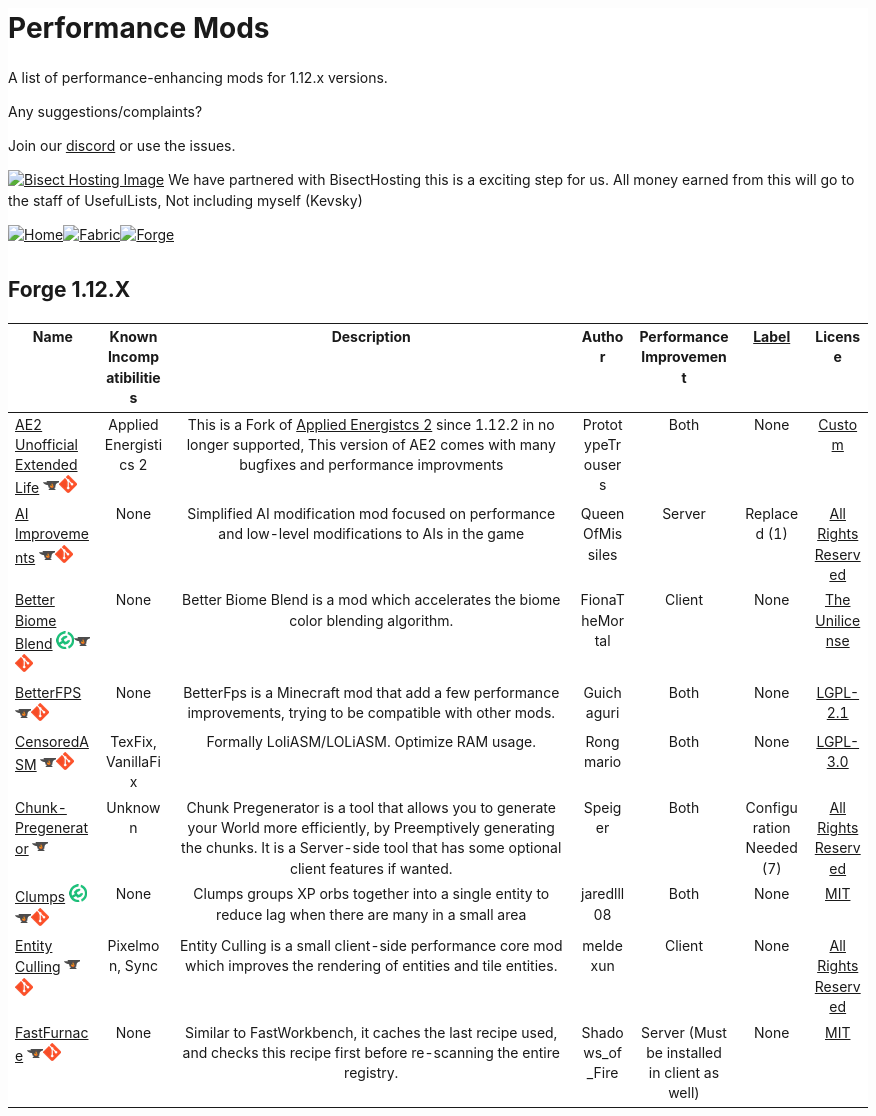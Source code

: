 # Performance Mods

A list of performance-enhancing mods for 1.12.x versions.

Any suggestions/complaints?

Join our [discord](https://discord.gg/8nzHYhVUQS) or use the issues.

[![Bisect Hosting Image](/images/promo.png)](https://bisecthosting.com/UsefulLists)
We have partnered with BisectHosting this is a exciting step for us. All money earned from this will go to the staff of UsefulLists, Not including myself (Kevsky)

[![Home](/images/button_small/home.png)](/README.md)[![Fabric](/images/button_small/fabric.png)](#legacy-fabric-112x)[![Forge](/images/button_small/forge.png)](#forge-112x)

## Forge 1.12.X

| Name | Known Incompatibilities | Description | Author | Performance Improvement | [Label](/README.md/#labels) | License |
| --- | :---: | :---: | :---: | :---: | :---: | :---: |
| [AE2 Unofficial Extended Life](https://www.curseforge.com/minecraft/mc-mods/ae2-extended-life) [![CurseForge Logo](/images/platform_icons/CurseForge.png)](https://www.curseforge.com/minecraft/mc-mods/ae2-extended-life)[![Github Logo](/images/platform_icons/Github.png)](https://github.com/PrototypeTrousers/Applied-Energistics-2) | Applied Energistics 2 | This is a Fork of [Applied Energistcs 2](https://www.curseforge.com/minecraft/mc-mods/applied-energistics-2) since 1.12.2 in no longer supported, This version of AE2 comes with many bugfixes and performance improvments | PrototypeTrousers | Both | None | [Custom](https://www.curseforge.com/minecraft/mc-mods/ae2-extended-life#license)
| [AI Improvements](https://www.curseforge.com/minecraft/mc-mods/ai-improvements) [![CurseForge Logo](/images/platform_icons/CurseForge.png)](https://www.curseforge.com/minecraft/mc-mods/ai-improvements)[![Github Logo](/images/platform_icons/Github.png)](https://github.com/BuiltBrokenModding/AI-Improvements) | None | Simplified AI modification mod focused on performance and low-level modifications to AIs in the game | QueenOfMissiles | Server | Replaced (1) | [All Rights Reserved](/licenses/Licenses.md#all-rights-reserved)
| [Better Biome Blend](https://modrinth.com/mod/better-biome-blend) [![Modrinth Logo](/images/platform_icons/Modrinth.png)](https://modrinth.com/mod/better-biome-blend)[![CurseForge Logo](/images/platform_icons/CurseForge.png)](https://www.curseforge.com/minecraft/mc-mods/better-biome-blend)[![Github Logo](/images/platform_icons/Github.png)](https://github.com/FionaTheMortal/better-biome-blend) | None | Better Biome Blend is a mod  which accelerates the biome color blending algorithm. | FionaTheMortal | Client | None | [The Unilicense](/licenses/Licenses.md#the-unilicense)
| [BetterFPS](https://www.curseforge.com/minecraft/mc-mods/betterfps) [![CurseForge Logo](/images/platform_icons/CurseForge.png)](https://www.curseforge.com/minecraft/mc-mods/betterfps)[![Github Logo](/images/platform_icons/Github.png)](https://github.com/Guichaguri/BetterFps) | None | BetterFps is a Minecraft mod that add a few performance improvements, trying to be compatible with other mods. | Guichaguri | Both | None | [LGPL-2.1](/licenses/Licenses.md#lgpl-21)
| [CensoredASM](https://www.curseforge.com/minecraft/mc-mods/lolasm) [![CurseForge Logo](/images/platform_icons/CurseForge.png)](https://www.curseforge.com/minecraft/mc-mods/lolasm)[![Github Logo](/images/platform_icons/Github.png)](https://github.com/LoliKingdom/LoliASM) | TexFix, VanillaFix | Formally LoliASM/LOLiASM. Optimize RAM usage. | Rongmario | Both | None | [LGPL-3.0](/licenses/Licenses.md#lgpl-30)
| [Chunk-Pregenerator](https://www.curseforge.com/minecraft/mc-mods/chunkpregenerator) [![CurseForge Logo](/images/platform_icons/CurseForge.png)](https://www.curseforge.com/minecraft/mc-mods/chunkpregenerator) | Unknown | Chunk Pregenerator is a tool that allows you to generate your World more efficiently, by Preemptively generating the chunks. It is a Server-side tool that has some optional client features if wanted. | Speiger | Both | Configuration Needed (7) | [All Rights Reserved](/licenses/Licenses.md#all-rights-reserved)
| [Clumps](https://modrinth.com/mod/clumps) [![Modrinth Logo](/images/platform_icons/Modrinth.png)](https://modrinth.com/mod/clumps)[![CurseForge Logo](/images/platform_icons/CurseForge.png)](https://www.curseforge.com/minecraft/mc-mods/clumps)[![Github Logo](/images/platform_icons/Github.png)](https://github.com/jaredlll08/Clumps)| None | Clumps groups XP orbs together into a single entity to reduce lag when there are many in a small area | jaredlll08 | Both | None | [MIT](/licenses/Licenses.md#mit)
| [Entity Culling](https://www.curseforge.com/minecraft/mc-mods/entity-culling) [![CurseForge Logo](/images/platform_icons/CurseForge.png)](https://www.curseforge.com/minecraft/mc-mods/entity-culling)[![Github Logo](/images/platform_icons/Github.png)](https://github.com/Meldexun/EntityCulling) | Pixelmon, Sync | Entity Culling is a small client-side performance core mod which improves the rendering of entities and tile entities. | meldexun | Client | None | [All Rights Reserved](/licenses/Licenses.md#all-rights-reserved)
| [FastFurnace](https://www.curseforge.com/minecraft/mc-mods/fastfurnace) [![CurseForge Logo](/images/platform_icons/CurseForge.png)](https://www.curseforge.com/minecraft/mc-mods/fastfurnace)[![Github Logo](/images/platform_icons/Github.png)](https://github.com/Shadows-of-Fire/FastFurnace) | None | Similar to FastWorkbench, it caches the last recipe used, and checks this recipe first before re-scanning the entire registry. | Shadows_of_Fire | Server (Must be installed in client as well) | None | [MIT](/licenses/Licenses.md#mit)